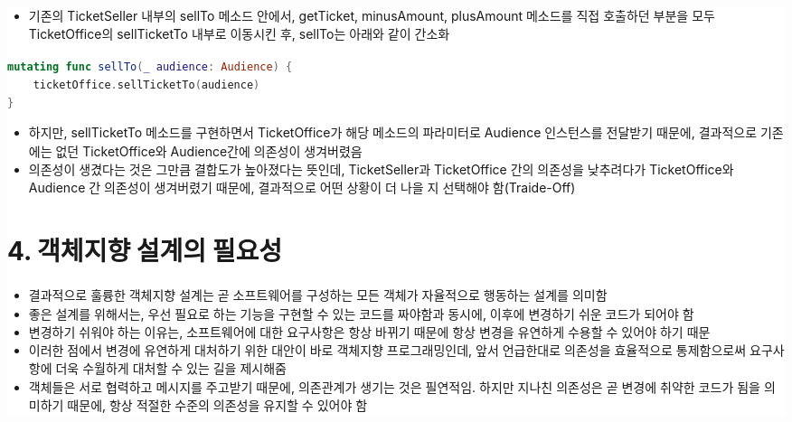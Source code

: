 - 기존의 TicketSeller 내부의 sellTo 메소드 안에서, getTicket, minusAmount, plusAmount 메소드를 직접 호출하던 부분을 모두 TicketOffice의 sellTicketTo 내부로 이동시킨 후, sellTo는 아래와 같이 간소화

```swift
mutating func sellTo(_ audience: Audience) {
    ticketOffice.sellTicketTo(audience)
}
```

- 하지만, sellTicketTo 메소드를 구현하면서 TicketOffice가 해당 메소드의 파라미터로 Audience 인스턴스를 전달받기 때문에, 결과적으로 기존에는 없던 TicketOffice와 Audience간에 의존성이 생겨버렸음
- 의존성이 생겼다는 것은 그만큼 결합도가 높아졌다는 뜻인데, TicketSeller과 TicketOffice 간의 의존성을 낮추려다가 TicketOffice와 Audience 간 의존성이 생겨버렸기 때문에, 결과적으로 어떤 상황이 더 나을 지 선택해야 함(Traide-Off)

# 4. 객체지향 설계의 필요성

- 결과적으로 훌륭한 객체지향 설계는 곧 소프트웨어를 구성하는 모든 객체가 자율적으로 행동하는 설계를 의미함
- 좋은 설계를 위해서는, 우선 필요로 하는 기능을 구현할 수 있는 코드를 짜야함과 동시에, 이후에 변경하기 쉬운 코드가 되어야 함
- 변경하기 쉬워야 하는 이유는, 소프트웨어에 대한 요구사항은 항상 바뀌기 때문에 항상 변경을 유연하게 수용할 수 있어야 하기 때문
- 이러한 점에서 변경에 유연하게 대처하기 위한 대안이 바로 객체지향 프로그래밍인데, 앞서 언급한대로 의존성을 효율적으로 통제함으로써 요구사항에 더욱 수월하게 대처할 수 있는 길을 제시해줌
- 객체들은 서로 협력하고 메시지를 주고받기 때문에, 의존관계가 생기는 것은 필연적임. 하지만 지나친 의존성은 곧 변경에 취약한 코드가 됨을 의미하기 때문에, 항상 적절한 수준의 의존성을 유지할 수 있어야 함
